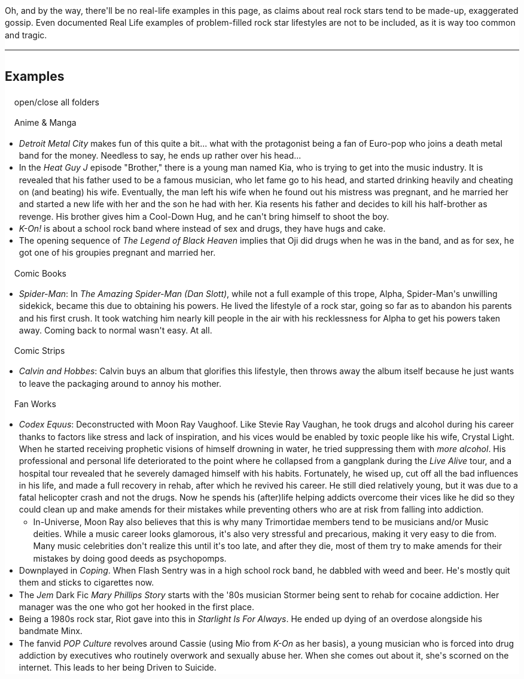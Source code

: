 Oh, and by the way, there'll be no real-life examples in this page, as claims about real rock stars tend to be made-up, exaggerated gossip. Even documented Real Life examples of problem-filled rock star lifestyles are not to be included, as it is way too common and tragic.

___

## Examples

    open/close all folders 

    Anime & Manga 

-   _Detroit Metal City_ makes fun of this quite a bit... what with the protagonist being a fan of Euro-pop who joins a death metal band for the money. Needless to say, he ends up rather over his head...
-   In the _Heat Guy J_ episode "Brother," there is a young man named Kia, who is trying to get into the music industry. It is revealed that his father used to be a famous musician, who let fame go to his head, and started drinking heavily and cheating on (and beating) his wife. Eventually, the man left his wife when he found out his mistress was pregnant, and he married her and started a new life with her and the son he had with her. Kia resents his father and decides to kill his half-brother as revenge. His brother gives him a Cool-Down Hug, and he can't bring himself to shoot the boy.
-   _K-On!_ is about a school rock band where instead of sex and drugs, they have hugs and cake.
-   The opening sequence of _The Legend of Black Heaven_ implies that Oji did drugs when he was in the band, and as for sex, he got one of his groupies pregnant and married her.

    Comic Books 

-   _Spider-Man_: In _The Amazing Spider-Man (Dan Slott)_, while not a full example of this trope, Alpha, Spider-Man's unwilling sidekick, became this due to obtaining his powers. He lived the lifestyle of a rock star, going so far as to abandon his parents and his first crush. It took watching him nearly kill people in the air with his recklessness for Alpha to get his powers taken away. Coming back to normal wasn't easy. At all.

    Comic Strips 

-   _Calvin and Hobbes_: Calvin buys an album that glorifies this lifestyle, then throws away the album itself because he just wants to leave the packaging around to annoy his mother.

    Fan Works 

-   _Codex Equus_: Deconstructed with Moon Ray Vaughoof. Like Stevie Ray Vaughan, he took drugs and alcohol during his career thanks to factors like stress and lack of inspiration, and his vices would be enabled by toxic people like his wife, Crystal Light. When he started receiving prophetic visions of himself drowning in water, he tried suppressing them with _more alcohol_. His professional and personal life deteriorated to the point where he collapsed from a gangplank during the _Live Alive_ tour, and a hospital tour revealed that he severely damaged himself with his habits. Fortunately, he wised up, cut off all the bad influences in his life, and made a full recovery in rehab, after which he revived his career. He still died relatively young, but it was due to a fatal helicopter crash and not the drugs. Now he spends his (after)life helping addicts overcome their vices like he did so they could clean up and make amends for their mistakes while preventing others who are at risk from falling into addiction.
    -   In-Universe, Moon Ray also believes that this is why many Trimortidae members tend to be musicians and/or Music deities. While a music career looks glamorous, it's also very stressful and precarious, making it very easy to die from. Many music celebrities don't realize this until it's too late, and after they die, most of them try to make amends for their mistakes by doing good deeds as psychopomps.
-   Downplayed in _Coping_. When Flash Sentry was in a high school rock band, he dabbled with weed and beer. He's mostly quit them and sticks to cigarettes now.
-   The _Jem_ Dark Fic _Mary Phillips Story_ starts with the '80s musician Stormer being sent to rehab for cocaine addiction. Her manager was the one who got her hooked in the first place.
-   Being a 1980s rock star, Riot gave into this in _Starlight Is For Always_. He ended up dying of an overdose alongside his bandmate Minx.
-   The fanvid _POP Culture_ revolves around Cassie (using Mio from _K-On_ as her basis), a young musician who is forced into drug addiction by executives who routinely overwork and sexually abuse her. When she comes out about it, she's scorned on the internet. This leads to her being Driven to Suicide.